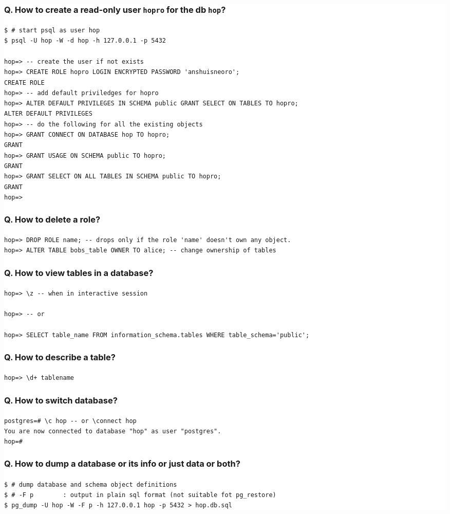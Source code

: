 
### Q. How to create a read-only user `hopro` for the db `hop`?

    $ # start psql as user hop
    $ psql -U hop -W -d hop -h 127.0.0.1 -p 5432

    hop=> -- create the user if not exists
    hop=> CREATE ROLE hopro LOGIN ENCRYPTED PASSWORD 'anshuisneoro';
    CREATE ROLE
    hop=> -- add default priviledges for hopro
    hop=> ALTER DEFAULT PRIVILEGES IN SCHEMA public GRANT SELECT ON TABLES TO hopro;
    ALTER DEFAULT PRIVILEGES
    hop=> -- do the following for all the existing objects
    hop=> GRANT CONNECT ON DATABASE hop TO hopro;
    GRANT 
    hop=> GRANT USAGE ON SCHEMA public TO hopro;
    GRANT 
    hop=> GRANT SELECT ON ALL TABLES IN SCHEMA public TO hopro;
    GRANT 
    hop=>


### Q. How to delete a role?

    hop=> DROP ROLE name; -- drops only if the role 'name' doesn't own any object.
    hop=> ALTER TABLE bobs_table OWNER TO alice; -- change ownership of tables


### Q. How to view tables in a database?

    hop=> \z -- when in interactive session

    hop=> -- or

    hop=> SELECT table_name FROM information_schema.tables WHERE table_schema='public';


### Q. How to describe a table?

    hop=> \d+ tablename


### Q. How to switch database?

    postgres=# \c hop -- or \connect hop
    You are now connected to database "hop" as user "postgres".
    hop=#


### Q. How to dump a database or its info or just data or both?

    $ # dump database and schema object definitions
    $ # -F p        : output in plain sql format (not suitable fot pg_restore)
    $ pg_dump -U hop -W -F p -h 127.0.0.1 hop -p 5432 > hop.db.sql

